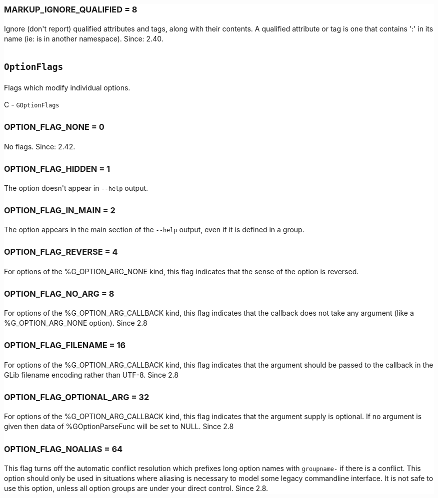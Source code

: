 ### MARKUP_IGNORE_QUALIFIED = 8
Ignore (don't report) qualified
    attributes and tags, along with their contents.  A qualified
    attribute or tag is one that contains ':' in its name (ie: is in
    another namespace).  Since: 2.40.


## `OptionFlags`

Flags which modify individual options.

C - `GOptionFlags`

### OPTION_FLAG_NONE = 0
No flags. Since: 2.42.

### OPTION_FLAG_HIDDEN = 1
The option doesn't appear in `--help` output.

### OPTION_FLAG_IN_MAIN = 2
The option appears in the main section of the
    `--help` output, even if it is defined in a group.

### OPTION_FLAG_REVERSE = 4
For options of the %G_OPTION_ARG_NONE kind, this
    flag indicates that the sense of the option is reversed.

### OPTION_FLAG_NO_ARG = 8
For options of the %G_OPTION_ARG_CALLBACK kind,
    this flag indicates that the callback does not take any argument
    (like a %G_OPTION_ARG_NONE option). Since 2.8

### OPTION_FLAG_FILENAME = 16
For options of the %G_OPTION_ARG_CALLBACK
    kind, this flag indicates that the argument should be passed to the
    callback in the GLib filename encoding rather than UTF-8. Since 2.8

### OPTION_FLAG_OPTIONAL_ARG = 32
For options of the %G_OPTION_ARG_CALLBACK
    kind, this flag indicates that the argument supply is optional.
    If no argument is given then data of %GOptionParseFunc will be
    set to NULL. Since 2.8

### OPTION_FLAG_NOALIAS = 64
This flag turns off the automatic conflict
    resolution which prefixes long option names with `groupname-` if
    there is a conflict. This option should only be used in situations
    where aliasing is necessary to model some legacy commandline interface.
    It is not safe to use this option, unless all option groups are under
    your direct control. Since 2.8.
